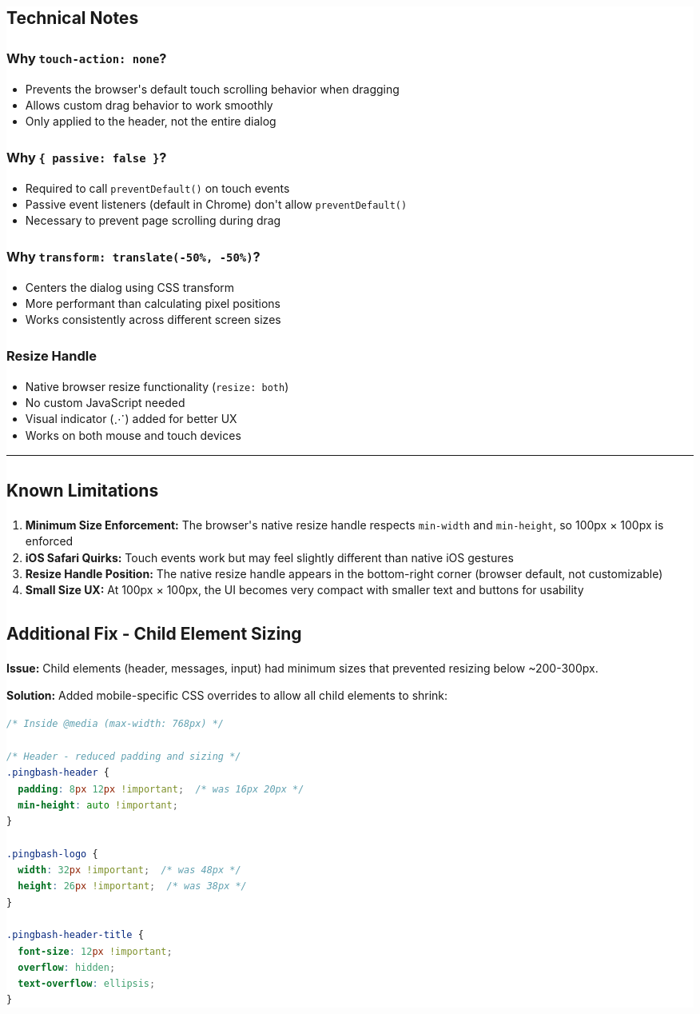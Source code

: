 
## Technical Notes

### Why `touch-action: none`?
- Prevents the browser's default touch scrolling behavior when dragging
- Allows custom drag behavior to work smoothly
- Only applied to the header, not the entire dialog

### Why `{ passive: false }`?
- Required to call `preventDefault()` on touch events
- Passive event listeners (default in Chrome) don't allow `preventDefault()`
- Necessary to prevent page scrolling during drag

### Why `transform: translate(-50%, -50%)`?
- Centers the dialog using CSS transform
- More performant than calculating pixel positions
- Works consistently across different screen sizes

### Resize Handle
- Native browser resize functionality (`resize: both`)
- No custom JavaScript needed
- Visual indicator (⋰) added for better UX
- Works on both mouse and touch devices

---

## Known Limitations

1. **Minimum Size Enforcement:** The browser's native resize handle respects `min-width` and `min-height`, so 100px × 100px is enforced
2. **iOS Safari Quirks:** Touch events work but may feel slightly different than native iOS gestures
3. **Resize Handle Position:** The native resize handle appears in the bottom-right corner (browser default, not customizable)
4. **Small Size UX:** At 100px × 100px, the UI becomes very compact with smaller text and buttons for usability

## Additional Fix - Child Element Sizing

**Issue:** Child elements (header, messages, input) had minimum sizes that prevented resizing below ~200-300px.

**Solution:** Added mobile-specific CSS overrides to allow all child elements to shrink:

```css
/* Inside @media (max-width: 768px) */

/* Header - reduced padding and sizing */
.pingbash-header {
  padding: 8px 12px !important;  /* was 16px 20px */
  min-height: auto !important;
}

.pingbash-logo {
  width: 32px !important;  /* was 48px */
  height: 26px !important;  /* was 38px */
}

.pingbash-header-title {
  font-size: 12px !important;
  overflow: hidden;
  text-overflow: ellipsis;
}
```